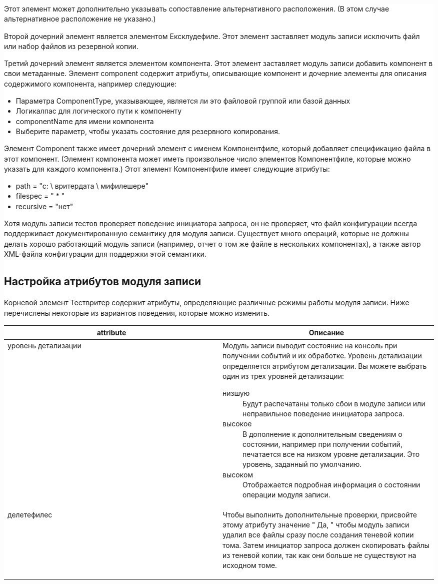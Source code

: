 Этот элемент может дополнительно указывать сопоставление альтернативного расположения. (В этом случае альтернативное расположение не указано.)

Второй дочерний элемент является элементом Ексклудефиле. Этот элемент заставляет модуль записи исключить файл или набор файлов из резервной копии.

Третий дочерний элемент является элементом компонента. Этот элемент заставляет модуль записи добавить компонент в свои метаданные. Элемент component содержит атрибуты, описывающие компонент и дочерние элементы для описания содержимого компонента, например следующие:

-   Параметра ComponentType, указывающее, является ли это файловой группой или базой данных
-   Логикалпас для логического пути к компоненту
-   componentName для имени компонента
-   Выберите параметр, чтобы указать состояние для резервного копирования.

Элемент Component также имеет дочерний элемент с именем Компонентфиле, который добавляет спецификацию файла в этот компонент. (Элемент компонента может иметь произвольное число элементов Компонентфиле, которые можно указать для каждого компонента.) Этот элемент Компонентфиле имеет следующие атрибуты:

-   path = "c: \\ вритердата \\ мифилешере"
-   filespec = " \* "
-   recursive = "нет"

Хотя модуль записи тестов проверяет поведение инициатора запроса, он не проверяет, что файл конфигурации всегда поддерживает документированную семантику для модуля записи. Существует много операций, которые не должны делать хорошо работающий модуль записи (например, отчет о том же файле в нескольких компонентах), а также автор XML-файла конфигурации для поддержки этой семантики.

## <a name="configuring-writer-attributes"></a>Настройка атрибутов модуля записи

Корневой элемент Тествритер содержит атрибуты, определяющие различные режимы работы модуля записи. Ниже перечислены некоторые из вариантов поведения, которые можно изменить.



<table>
<colgroup>
<col style="width: 50%" />
<col style="width: 50%" />
</colgroup>
<thead>
<tr class="header">
<th>attribute</th>
<th>Описание</th>
</tr>
</thead>
<tbody>
<tr class="odd">
<td><span id="verbosity"></span><span id="VERBOSITY"></span>уровень детализации<br/></td>
<td>Модуль записи выводит состояние на консоль при получении событий и их обработке. Уровень детализации определяется атрибутом детализации. Вы можете выбрать один из трех уровней детализации:<br/> <dl> <dt><span id="low"></span><span id="LOW"></span>низшую</dt> <dd> Будут распечатаны только сбои в модуле записи или неправильное поведение инициатора запроса.<br/> </dd> <dt><span id="medium"></span><span id="MEDIUM"></span>высокое</dt> <dd> В дополнение к дополнительным сведениям о состоянии, например при получении событий, печатается все на низком уровне детализации. Это уровень, заданный по умолчанию.<br/> </dd> <dt><span id="high"></span><span id="HIGH"></span>высоком</dt> <dd> Отображается подробная информация о состоянии операции модуля записи.<br/> </dd> </dl></td>
</tr>
<tr class="even">
<td><span id="deleteFiles"></span><span id="deletefiles"></span><span id="DELETEFILES"></span>делетефилес<br/></td>
<td>Чтобы выполнить дополнительные проверки, присвойте этому атрибуту значение &quot; Да, &quot; чтобы модуль записи удалил все файлы сразу после создания теневой копии тома. Затем инициатор запроса должен скопировать файлы из теневой копии, так как они больше не существуют на исходном томе. <br/>
<blockquote>